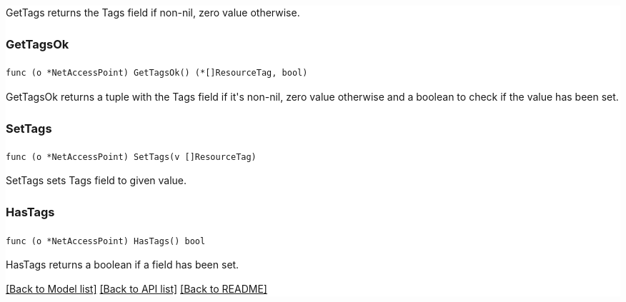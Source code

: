 GetTags returns the Tags field if non-nil, zero value otherwise.

### GetTagsOk

`func (o *NetAccessPoint) GetTagsOk() (*[]ResourceTag, bool)`

GetTagsOk returns a tuple with the Tags field if it's non-nil, zero value otherwise
and a boolean to check if the value has been set.

### SetTags

`func (o *NetAccessPoint) SetTags(v []ResourceTag)`

SetTags sets Tags field to given value.

### HasTags

`func (o *NetAccessPoint) HasTags() bool`

HasTags returns a boolean if a field has been set.


[[Back to Model list]](../README.md#documentation-for-models) [[Back to API list]](../README.md#documentation-for-api-endpoints) [[Back to README]](../README.md)


